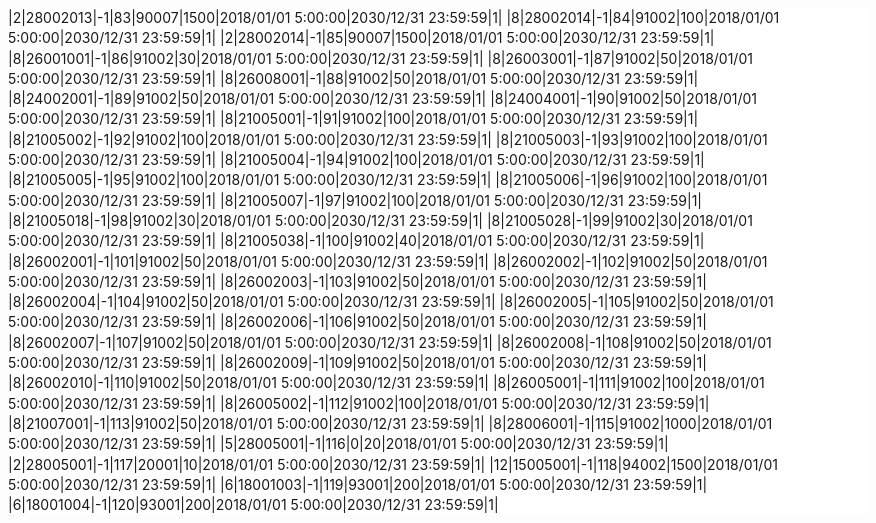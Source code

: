 |2|28002013|-1|83|90007|1500|2018/01/01 5:00:00|2030/12/31 23:59:59|1|
|8|28002014|-1|84|91002|100|2018/01/01 5:00:00|2030/12/31 23:59:59|1|
|2|28002014|-1|85|90007|1500|2018/01/01 5:00:00|2030/12/31 23:59:59|1|
|8|26001001|-1|86|91002|30|2018/01/01 5:00:00|2030/12/31 23:59:59|1|
|8|26003001|-1|87|91002|50|2018/01/01 5:00:00|2030/12/31 23:59:59|1|
|8|26008001|-1|88|91002|50|2018/01/01 5:00:00|2030/12/31 23:59:59|1|
|8|24002001|-1|89|91002|50|2018/01/01 5:00:00|2030/12/31 23:59:59|1|
|8|24004001|-1|90|91002|50|2018/01/01 5:00:00|2030/12/31 23:59:59|1|
|8|21005001|-1|91|91002|100|2018/01/01 5:00:00|2030/12/31 23:59:59|1|
|8|21005002|-1|92|91002|100|2018/01/01 5:00:00|2030/12/31 23:59:59|1|
|8|21005003|-1|93|91002|100|2018/01/01 5:00:00|2030/12/31 23:59:59|1|
|8|21005004|-1|94|91002|100|2018/01/01 5:00:00|2030/12/31 23:59:59|1|
|8|21005005|-1|95|91002|100|2018/01/01 5:00:00|2030/12/31 23:59:59|1|
|8|21005006|-1|96|91002|100|2018/01/01 5:00:00|2030/12/31 23:59:59|1|
|8|21005007|-1|97|91002|100|2018/01/01 5:00:00|2030/12/31 23:59:59|1|
|8|21005018|-1|98|91002|30|2018/01/01 5:00:00|2030/12/31 23:59:59|1|
|8|21005028|-1|99|91002|30|2018/01/01 5:00:00|2030/12/31 23:59:59|1|
|8|21005038|-1|100|91002|40|2018/01/01 5:00:00|2030/12/31 23:59:59|1|
|8|26002001|-1|101|91002|50|2018/01/01 5:00:00|2030/12/31 23:59:59|1|
|8|26002002|-1|102|91002|50|2018/01/01 5:00:00|2030/12/31 23:59:59|1|
|8|26002003|-1|103|91002|50|2018/01/01 5:00:00|2030/12/31 23:59:59|1|
|8|26002004|-1|104|91002|50|2018/01/01 5:00:00|2030/12/31 23:59:59|1|
|8|26002005|-1|105|91002|50|2018/01/01 5:00:00|2030/12/31 23:59:59|1|
|8|26002006|-1|106|91002|50|2018/01/01 5:00:00|2030/12/31 23:59:59|1|
|8|26002007|-1|107|91002|50|2018/01/01 5:00:00|2030/12/31 23:59:59|1|
|8|26002008|-1|108|91002|50|2018/01/01 5:00:00|2030/12/31 23:59:59|1|
|8|26002009|-1|109|91002|50|2018/01/01 5:00:00|2030/12/31 23:59:59|1|
|8|26002010|-1|110|91002|50|2018/01/01 5:00:00|2030/12/31 23:59:59|1|
|8|26005001|-1|111|91002|100|2018/01/01 5:00:00|2030/12/31 23:59:59|1|
|8|26005002|-1|112|91002|100|2018/01/01 5:00:00|2030/12/31 23:59:59|1|
|8|21007001|-1|113|91002|50|2018/01/01 5:00:00|2030/12/31 23:59:59|1|
|8|28006001|-1|115|91002|1000|2018/01/01 5:00:00|2030/12/31 23:59:59|1|
|5|28005001|-1|116|0|20|2018/01/01 5:00:00|2030/12/31 23:59:59|1|
|2|28005001|-1|117|20001|10|2018/01/01 5:00:00|2030/12/31 23:59:59|1|
|12|15005001|-1|118|94002|1500|2018/01/01 5:00:00|2030/12/31 23:59:59|1|
|6|18001003|-1|119|93001|200|2018/01/01 5:00:00|2030/12/31 23:59:59|1|
|6|18001004|-1|120|93001|200|2018/01/01 5:00:00|2030/12/31 23:59:59|1|